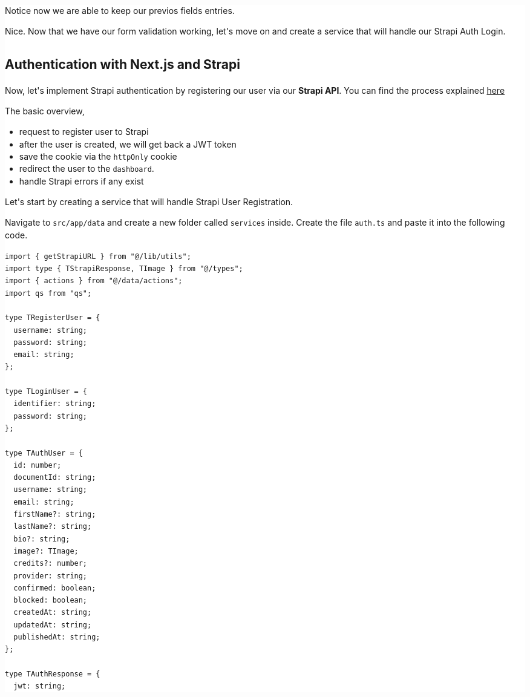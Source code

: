 Notice now we are able to keep our previos fields entries.

<video width="100%" height="auto" autoplay loop muted playsinline>
  <source src="https://delicate-dawn-ac25646e6d.media.strapiapp.com/004_article_fix_form_values_a8f0dc23c8.mp4">
  Your browser does not support the video tag.
</video>

Nice. Now that we have our form validation working, let's move on and create a service that will handle our Strapi Auth Login.

## Authentication with Next.js and Strapi

Now, let's implement Strapi authentication by registering our user via our **Strapi API**. You can find the process explained [here](https://docs.strapi.io/dev-docs/plugins/users-permissions#registration)

The basic overview,

- request to register user to Strapi
- after the user is created, we will get back a JWT token
- save the cookie via the `httpOnly` cookie
- redirect the user to the `dashboard`.
- handle Strapi errors if any exist

Let's start by creating a service that will handle Strapi User Registration.

Navigate to `src/app/data` and create a new folder called `services` inside. Create the file `auth.ts` and paste it into the following code.

```tsx
import { getStrapiURL } from "@/lib/utils";
import type { TStrapiResponse, TImage } from "@/types";
import { actions } from "@/data/actions";
import qs from "qs";

type TRegisterUser = {
  username: string;
  password: string;
  email: string;
};

type TLoginUser = {
  identifier: string;
  password: string;
};

type TAuthUser = {
  id: number;
  documentId: string;
  username: string;
  email: string;
  firstName?: string;
  lastName?: string;
  bio?: string;
  image?: TImage;
  credits?: number;
  provider: string;
  confirmed: boolean;
  blocked: boolean;
  createdAt: string;
  updatedAt: string;
  publishedAt: string;
};

type TAuthResponse = {
  jwt: string;
```